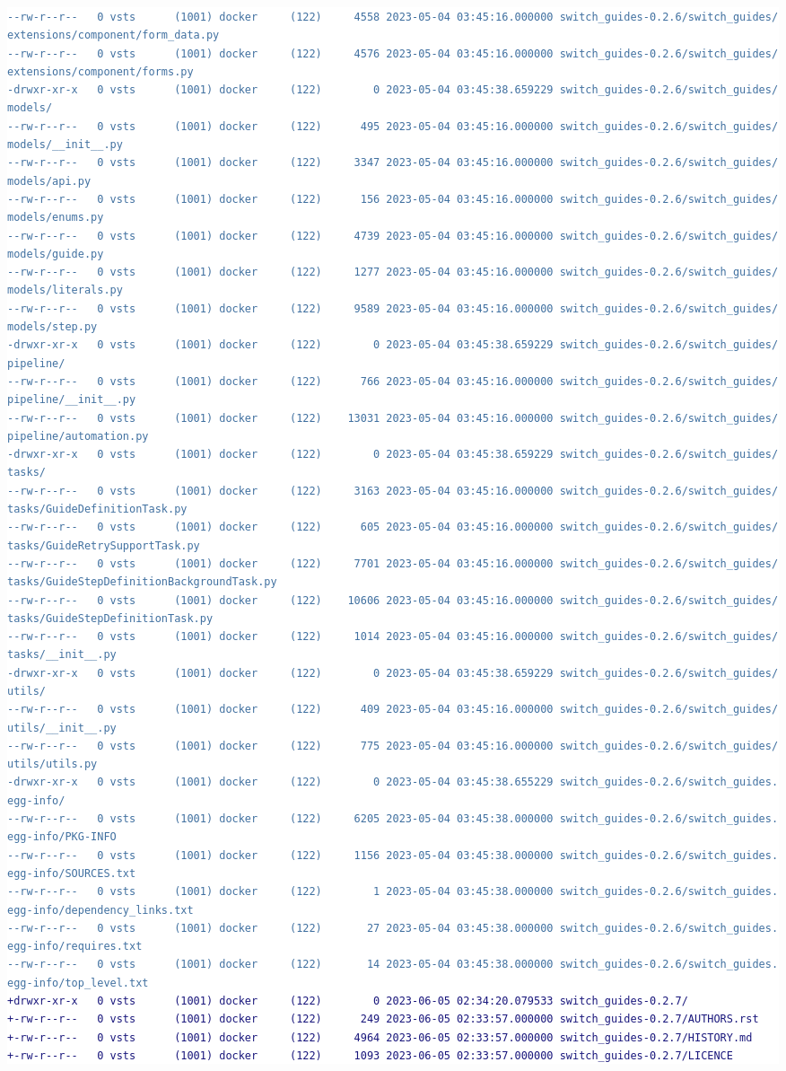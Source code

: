 ```diff
--rw-r--r--   0 vsts      (1001) docker     (122)     4558 2023-05-04 03:45:16.000000 switch_guides-0.2.6/switch_guides/extensions/component/form_data.py
--rw-r--r--   0 vsts      (1001) docker     (122)     4576 2023-05-04 03:45:16.000000 switch_guides-0.2.6/switch_guides/extensions/component/forms.py
-drwxr-xr-x   0 vsts      (1001) docker     (122)        0 2023-05-04 03:45:38.659229 switch_guides-0.2.6/switch_guides/models/
--rw-r--r--   0 vsts      (1001) docker     (122)      495 2023-05-04 03:45:16.000000 switch_guides-0.2.6/switch_guides/models/__init__.py
--rw-r--r--   0 vsts      (1001) docker     (122)     3347 2023-05-04 03:45:16.000000 switch_guides-0.2.6/switch_guides/models/api.py
--rw-r--r--   0 vsts      (1001) docker     (122)      156 2023-05-04 03:45:16.000000 switch_guides-0.2.6/switch_guides/models/enums.py
--rw-r--r--   0 vsts      (1001) docker     (122)     4739 2023-05-04 03:45:16.000000 switch_guides-0.2.6/switch_guides/models/guide.py
--rw-r--r--   0 vsts      (1001) docker     (122)     1277 2023-05-04 03:45:16.000000 switch_guides-0.2.6/switch_guides/models/literals.py
--rw-r--r--   0 vsts      (1001) docker     (122)     9589 2023-05-04 03:45:16.000000 switch_guides-0.2.6/switch_guides/models/step.py
-drwxr-xr-x   0 vsts      (1001) docker     (122)        0 2023-05-04 03:45:38.659229 switch_guides-0.2.6/switch_guides/pipeline/
--rw-r--r--   0 vsts      (1001) docker     (122)      766 2023-05-04 03:45:16.000000 switch_guides-0.2.6/switch_guides/pipeline/__init__.py
--rw-r--r--   0 vsts      (1001) docker     (122)    13031 2023-05-04 03:45:16.000000 switch_guides-0.2.6/switch_guides/pipeline/automation.py
-drwxr-xr-x   0 vsts      (1001) docker     (122)        0 2023-05-04 03:45:38.659229 switch_guides-0.2.6/switch_guides/tasks/
--rw-r--r--   0 vsts      (1001) docker     (122)     3163 2023-05-04 03:45:16.000000 switch_guides-0.2.6/switch_guides/tasks/GuideDefinitionTask.py
--rw-r--r--   0 vsts      (1001) docker     (122)      605 2023-05-04 03:45:16.000000 switch_guides-0.2.6/switch_guides/tasks/GuideRetrySupportTask.py
--rw-r--r--   0 vsts      (1001) docker     (122)     7701 2023-05-04 03:45:16.000000 switch_guides-0.2.6/switch_guides/tasks/GuideStepDefinitionBackgroundTask.py
--rw-r--r--   0 vsts      (1001) docker     (122)    10606 2023-05-04 03:45:16.000000 switch_guides-0.2.6/switch_guides/tasks/GuideStepDefinitionTask.py
--rw-r--r--   0 vsts      (1001) docker     (122)     1014 2023-05-04 03:45:16.000000 switch_guides-0.2.6/switch_guides/tasks/__init__.py
-drwxr-xr-x   0 vsts      (1001) docker     (122)        0 2023-05-04 03:45:38.659229 switch_guides-0.2.6/switch_guides/utils/
--rw-r--r--   0 vsts      (1001) docker     (122)      409 2023-05-04 03:45:16.000000 switch_guides-0.2.6/switch_guides/utils/__init__.py
--rw-r--r--   0 vsts      (1001) docker     (122)      775 2023-05-04 03:45:16.000000 switch_guides-0.2.6/switch_guides/utils/utils.py
-drwxr-xr-x   0 vsts      (1001) docker     (122)        0 2023-05-04 03:45:38.655229 switch_guides-0.2.6/switch_guides.egg-info/
--rw-r--r--   0 vsts      (1001) docker     (122)     6205 2023-05-04 03:45:38.000000 switch_guides-0.2.6/switch_guides.egg-info/PKG-INFO
--rw-r--r--   0 vsts      (1001) docker     (122)     1156 2023-05-04 03:45:38.000000 switch_guides-0.2.6/switch_guides.egg-info/SOURCES.txt
--rw-r--r--   0 vsts      (1001) docker     (122)        1 2023-05-04 03:45:38.000000 switch_guides-0.2.6/switch_guides.egg-info/dependency_links.txt
--rw-r--r--   0 vsts      (1001) docker     (122)       27 2023-05-04 03:45:38.000000 switch_guides-0.2.6/switch_guides.egg-info/requires.txt
--rw-r--r--   0 vsts      (1001) docker     (122)       14 2023-05-04 03:45:38.000000 switch_guides-0.2.6/switch_guides.egg-info/top_level.txt
+drwxr-xr-x   0 vsts      (1001) docker     (122)        0 2023-06-05 02:34:20.079533 switch_guides-0.2.7/
+-rw-r--r--   0 vsts      (1001) docker     (122)      249 2023-06-05 02:33:57.000000 switch_guides-0.2.7/AUTHORS.rst
+-rw-r--r--   0 vsts      (1001) docker     (122)     4964 2023-06-05 02:33:57.000000 switch_guides-0.2.7/HISTORY.md
+-rw-r--r--   0 vsts      (1001) docker     (122)     1093 2023-06-05 02:33:57.000000 switch_guides-0.2.7/LICENCE
```
